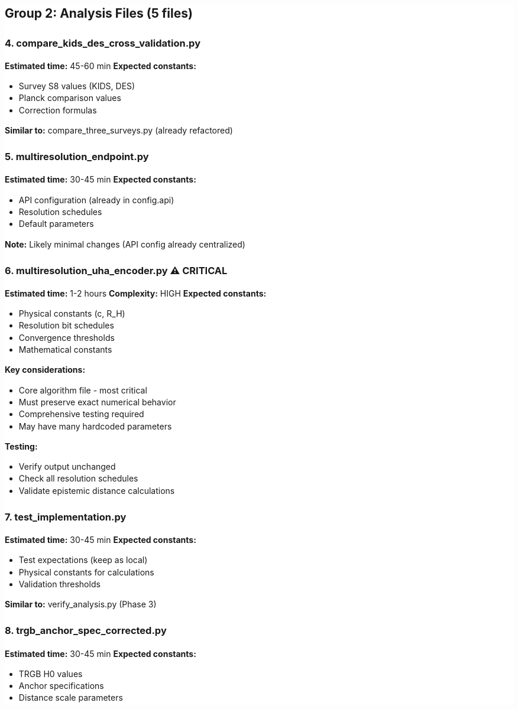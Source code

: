 ## Group 2: Analysis Files (5 files)

### 4. compare_kids_des_cross_validation.py
**Estimated time:** 45-60 min
**Expected constants:**
- Survey S8 values (KIDS, DES)
- Planck comparison values
- Correction formulas

**Similar to:** compare_three_surveys.py (already refactored)

### 5. multiresolution_endpoint.py
**Estimated time:** 30-45 min
**Expected constants:**
- API configuration (already in config.api)
- Resolution schedules
- Default parameters

**Note:** Likely minimal changes (API config already centralized)

### 6. multiresolution_uha_encoder.py ⚠️ CRITICAL
**Estimated time:** 1-2 hours
**Complexity:** HIGH
**Expected constants:**
- Physical constants (c, R_H)
- Resolution bit schedules
- Convergence thresholds
- Mathematical constants

**Key considerations:**
- Core algorithm file - most critical
- Must preserve exact numerical behavior
- Comprehensive testing required
- May have many hardcoded parameters

**Testing:**
- Verify output unchanged
- Check all resolution schedules
- Validate epistemic distance calculations

### 7. test_implementation.py
**Estimated time:** 30-45 min
**Expected constants:**
- Test expectations (keep as local)
- Physical constants for calculations
- Validation thresholds

**Similar to:** verify_analysis.py (Phase 3)

### 8. trgb_anchor_spec_corrected.py
**Estimated time:** 30-45 min
**Expected constants:**
- TRGB H0 values
- Anchor specifications
- Distance scale parameters
